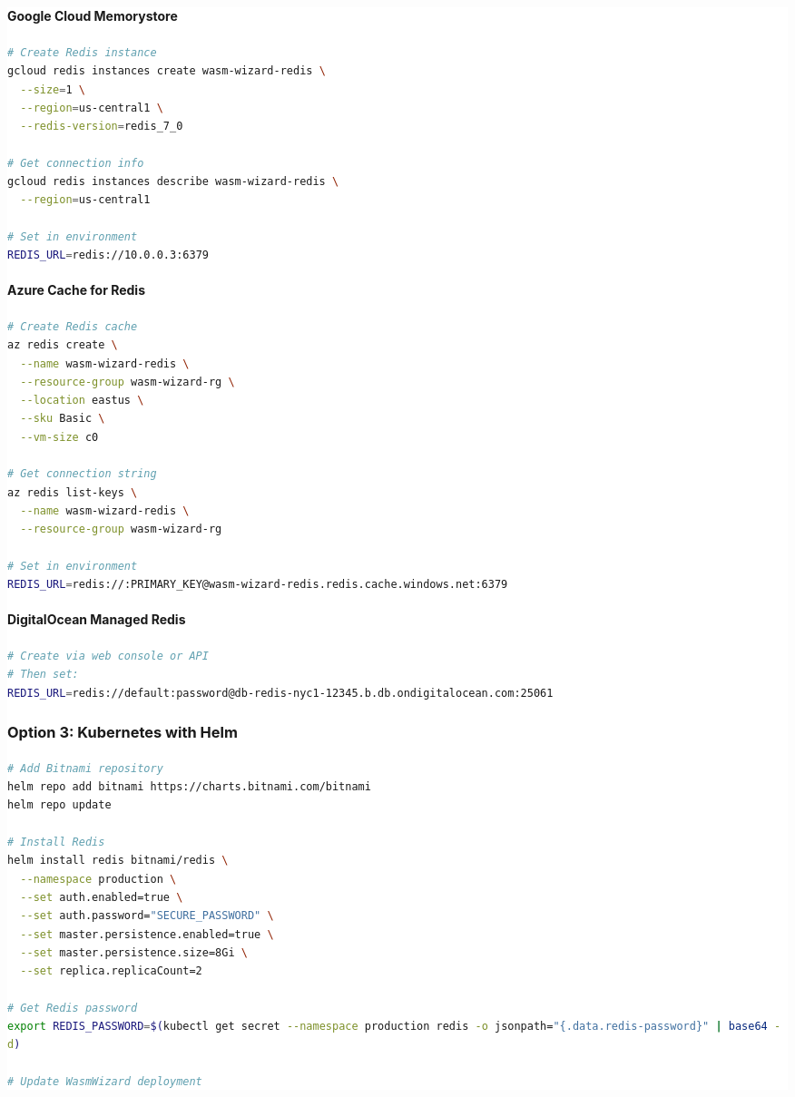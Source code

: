 #### Google Cloud Memorystore

```bash
# Create Redis instance
gcloud redis instances create wasm-wizard-redis \
  --size=1 \
  --region=us-central1 \
  --redis-version=redis_7_0

# Get connection info
gcloud redis instances describe wasm-wizard-redis \
  --region=us-central1

# Set in environment
REDIS_URL=redis://10.0.0.3:6379
```

#### Azure Cache for Redis

```bash
# Create Redis cache
az redis create \
  --name wasm-wizard-redis \
  --resource-group wasm-wizard-rg \
  --location eastus \
  --sku Basic \
  --vm-size c0

# Get connection string
az redis list-keys \
  --name wasm-wizard-redis \
  --resource-group wasm-wizard-rg

# Set in environment
REDIS_URL=redis://:PRIMARY_KEY@wasm-wizard-redis.redis.cache.windows.net:6379
```

#### DigitalOcean Managed Redis

```bash
# Create via web console or API
# Then set:
REDIS_URL=redis://default:password@db-redis-nyc1-12345.b.db.ondigitalocean.com:25061
```

### Option 3: Kubernetes with Helm

```bash
# Add Bitnami repository
helm repo add bitnami https://charts.bitnami.com/bitnami
helm repo update

# Install Redis
helm install redis bitnami/redis \
  --namespace production \
  --set auth.enabled=true \
  --set auth.password="SECURE_PASSWORD" \
  --set master.persistence.enabled=true \
  --set master.persistence.size=8Gi \
  --set replica.replicaCount=2

# Get Redis password
export REDIS_PASSWORD=$(kubectl get secret --namespace production redis -o jsonpath="{.data.redis-password}" | base64 -d)

# Update WasmWizard deployment
```